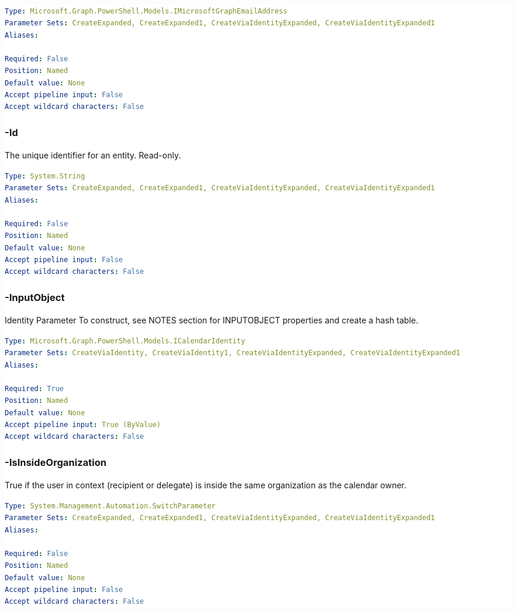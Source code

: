 ```yaml
Type: Microsoft.Graph.PowerShell.Models.IMicrosoftGraphEmailAddress
Parameter Sets: CreateExpanded, CreateExpanded1, CreateViaIdentityExpanded, CreateViaIdentityExpanded1
Aliases:

Required: False
Position: Named
Default value: None
Accept pipeline input: False
Accept wildcard characters: False
```

### -Id
The unique identifier for an entity.
Read-only.

```yaml
Type: System.String
Parameter Sets: CreateExpanded, CreateExpanded1, CreateViaIdentityExpanded, CreateViaIdentityExpanded1
Aliases:

Required: False
Position: Named
Default value: None
Accept pipeline input: False
Accept wildcard characters: False
```

### -InputObject
Identity Parameter
To construct, see NOTES section for INPUTOBJECT properties and create a hash table.

```yaml
Type: Microsoft.Graph.PowerShell.Models.ICalendarIdentity
Parameter Sets: CreateViaIdentity, CreateViaIdentity1, CreateViaIdentityExpanded, CreateViaIdentityExpanded1
Aliases:

Required: True
Position: Named
Default value: None
Accept pipeline input: True (ByValue)
Accept wildcard characters: False
```

### -IsInsideOrganization
True if the user in context (recipient or delegate) is inside the same organization as the calendar owner.

```yaml
Type: System.Management.Automation.SwitchParameter
Parameter Sets: CreateExpanded, CreateExpanded1, CreateViaIdentityExpanded, CreateViaIdentityExpanded1
Aliases:

Required: False
Position: Named
Default value: None
Accept pipeline input: False
Accept wildcard characters: False
```

